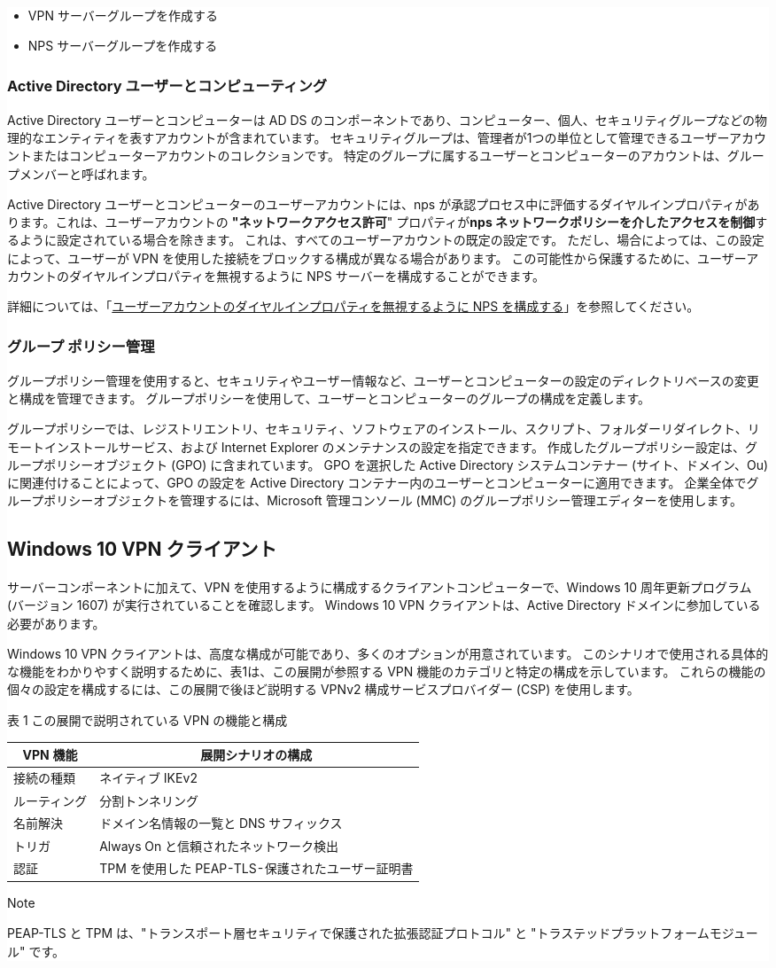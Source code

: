 - VPN サーバーグループを作成する

- NPS サーバーグループを作成する

### <a name="active-directory-users-and-computers"></a>Active Directory ユーザーとコンピューティング

Active Directory ユーザーとコンピューターは AD DS のコンポーネントであり、コンピューター、個人、セキュリティグループなどの物理的なエンティティを表すアカウントが含まれています。 セキュリティグループは、管理者が1つの単位として管理できるユーザーアカウントまたはコンピューターアカウントのコレクションです。 特定のグループに属するユーザーとコンピューターのアカウントは、グループメンバーと呼ばれます。

Active Directory ユーザーとコンピューターのユーザーアカウントには、nps が承認プロセス中に評価するダイヤルインプロパティがあります。これは、ユーザーアカウントの **"ネットワークアクセス許可**" プロパティが**nps ネットワークポリシーを介したアクセスを制御**するように設定されている場合を除きます。 これは、すべてのユーザーアカウントの既定の設定です。 ただし、場合によっては、この設定によって、ユーザーが VPN を使用した接続をブロックする構成が異なる場合があります。 この可能性から保護するために、ユーザーアカウントのダイヤルインプロパティを無視するように NPS サーバーを構成することができます。

詳細については、「[ユーザーアカウントのダイヤルインプロパティを無視するように NPS を構成する](../../../../networking/technologies/nps/nps-np-configure.md#configure-nps-to-ignore-user-account-dial-in-properties)」を参照してください。

### <a name="group-policy-management"></a>グループ ポリシー管理

グループポリシー管理を使用すると、セキュリティやユーザー情報など、ユーザーとコンピューターの設定のディレクトリベースの変更と構成を管理できます。 グループポリシーを使用して、ユーザーとコンピューターのグループの構成を定義します。

グループポリシーでは、レジストリエントリ、セキュリティ、ソフトウェアのインストール、スクリプト、フォルダーリダイレクト、リモートインストールサービス、および Internet Explorer のメンテナンスの設定を指定できます。 作成したグループポリシー設定は、グループポリシーオブジェクト (GPO) に含まれています。 GPO を選択した Active Directory システムコンテナー (サイト、ドメイン、Ou) に関連付けることによって、GPO の設定を Active Directory コンテナー内のユーザーとコンピューターに適用できます。 企業全体でグループポリシーオブジェクトを管理するには、Microsoft 管理コンソール (MMC) のグループポリシー管理エディターを使用します。

## <a name="windows-10-vpn-clients"></a>Windows 10 VPN クライアント

サーバーコンポーネントに加えて、VPN を使用するように構成するクライアントコンピューターで、Windows 10 周年更新プログラム (バージョン 1607) が実行されていることを確認します。 Windows 10 VPN クライアントは、Active Directory ドメインに参加している必要があります。


Windows 10 VPN クライアントは、高度な構成が可能であり、多くのオプションが用意されています。 このシナリオで使用される具体的な機能をわかりやすく説明するために、表1は、この展開が参照する VPN 機能のカテゴリと特定の構成を示しています。 これらの機能の個々の設定を構成するには、この展開で後ほど説明する VPNv2 構成サービスプロバイダー (CSP) を使用します。

表 1 この展開で説明されている VPN の機能と構成

| VPN 機能     |     展開シナリオの構成         |
|-----------------|-----------------------------------------------|
| 接続の種類 |                 ネイティブ IKEv2                  |
|     ルーティング     |                分割トンネリング                |
| 名前解決 |  ドメイン名情報の一覧と DNS サフィックス  |
|   トリガ    |    Always On と信頼されたネットワーク検出    |
| 認証  | TPM を使用した PEAP-TLS-保護されたユーザー証明書 |

>[!NOTE]
>PEAP-TLS と TPM は、"トランスポート層セキュリティで保護された拡張認証プロトコル" と "トラステッドプラットフォームモジュール" です。
